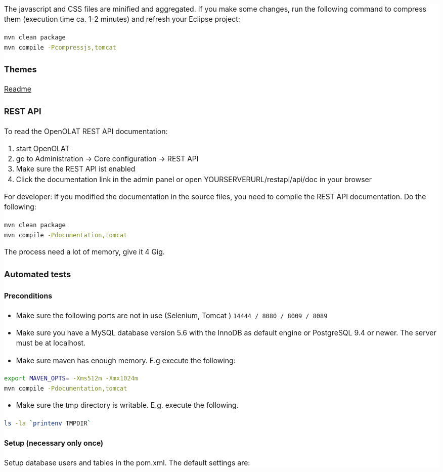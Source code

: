 The javascript and CSS files are minified and aggregated. If you make some changes, run the following
command to compress them (execution time ca. 1-2 minutes) and refresh your Eclipse project:

```bash
mvn clean package
mvn compile -Pcompressjs,tomcat
```

### Themes

[Readme](src/main/webapp/static/themes/themes.README)

### REST API 

To read the OpenOLAT REST API documentation:
1. start OpenOLAT
2. go to Administration -> Core configuration -> REST API
3. Make sure the REST API ist enabled
4. Click the documentation link in the admin panel or open YOURSERVERURL/restapi/api/doc in your browser

For developer: if you modified the documentation in the source files, you need to compile 
the REST API documentation. Do the following:

```bash
mvn clean package
mvn compile -Pdocumentation,tomcat
```

The process need a lot of memory, give it 4 Gig.

### Automated tests

#### Preconditions

* Make sure the following ports are not in use (Selenium, Tomcat )
  `14444 / 8080 / 8009 / 8089`

* Make sure you have a MySQL database version 5.6 with the InnoDB as default engine
  or PostgreSQL 9.4 or newer. The server must be at localhost.

* Make sure maven has enough memory. E.g execute the following:

```bash
export MAVEN_OPTS= -Xms512m -Xmx1024m
mvn compile -Pdocumentation,tomcat
```

* Make sure the tmp directory is writable. E.g. execute the following.

```bash
ls -la `printenv TMPDIR`
```

#### Setup (necessary only once)

Setup database users and tables in the pom.xml. The default settings are:
